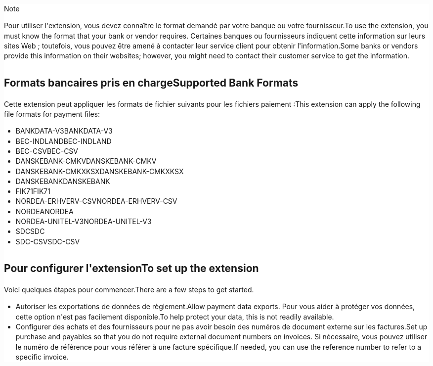 > [!Note]
> <span data-ttu-id="7e8fe-110">Pour utiliser l'extension, vous devez connaître le format demandé par votre banque ou votre fournisseur.</span><span class="sxs-lookup"><span data-stu-id="7e8fe-110">To use the extension, you must know the format that your bank or vendor requires.</span></span> <span data-ttu-id="7e8fe-111">Certaines banques ou fournisseurs indiquent cette information sur leurs sites Web ; toutefois, vous pouvez être amené à contacter leur service client pour obtenir l'information.</span><span class="sxs-lookup"><span data-stu-id="7e8fe-111">Some banks or vendors provide this information on their websites; however, you might need to contact their customer service to get the information.</span></span>  
  
## <a name="supported-bank-formats"></a><span data-ttu-id="7e8fe-112">Formats bancaires pris en charge</span><span class="sxs-lookup"><span data-stu-id="7e8fe-112">Supported Bank Formats</span></span>
<span data-ttu-id="7e8fe-113">Cette extension peut appliquer les formats de fichier suivants pour les fichiers paiement :</span><span class="sxs-lookup"><span data-stu-id="7e8fe-113">This extension can apply the following file formats for payment files:</span></span>  
  
* <span data-ttu-id="7e8fe-114">BANKDATA-V3</span><span class="sxs-lookup"><span data-stu-id="7e8fe-114">BANKDATA-V3</span></span>  
* <span data-ttu-id="7e8fe-115">BEC-INDLAND</span><span class="sxs-lookup"><span data-stu-id="7e8fe-115">BEC-INDLAND</span></span>  
* <span data-ttu-id="7e8fe-116">BEC-CSV</span><span class="sxs-lookup"><span data-stu-id="7e8fe-116">BEC-CSV</span></span>  
* <span data-ttu-id="7e8fe-117">DANSKEBANK-CMKV</span><span class="sxs-lookup"><span data-stu-id="7e8fe-117">DANSKEBANK-CMKV</span></span>  
* <span data-ttu-id="7e8fe-118">DANSKEBANK-CMKXKSX</span><span class="sxs-lookup"><span data-stu-id="7e8fe-118">DANSKEBANK-CMKXKSX</span></span>  
* <span data-ttu-id="7e8fe-119">DANSKEBANK</span><span class="sxs-lookup"><span data-stu-id="7e8fe-119">DANSKEBANK</span></span>  
* <span data-ttu-id="7e8fe-120">FIK71</span><span class="sxs-lookup"><span data-stu-id="7e8fe-120">FIK71</span></span>  
* <span data-ttu-id="7e8fe-121">NORDEA-ERHVERV-CSV</span><span class="sxs-lookup"><span data-stu-id="7e8fe-121">NORDEA-ERHVERV-CSV</span></span>  
* <span data-ttu-id="7e8fe-122">NORDEA</span><span class="sxs-lookup"><span data-stu-id="7e8fe-122">NORDEA</span></span>  
* <span data-ttu-id="7e8fe-123">NORDEA-UNITEL-V3</span><span class="sxs-lookup"><span data-stu-id="7e8fe-123">NORDEA-UNITEL-V3</span></span>  
* <span data-ttu-id="7e8fe-124">SDC</span><span class="sxs-lookup"><span data-stu-id="7e8fe-124">SDC</span></span>  
* <span data-ttu-id="7e8fe-125">SDC-CSV</span><span class="sxs-lookup"><span data-stu-id="7e8fe-125">SDC-CSV</span></span>  

## <a name="to-set-up-the-extension"></a><span data-ttu-id="7e8fe-126">Pour configurer l'extension</span><span class="sxs-lookup"><span data-stu-id="7e8fe-126">To set up the extension</span></span>
<span data-ttu-id="7e8fe-127">Voici quelques étapes pour commencer.</span><span class="sxs-lookup"><span data-stu-id="7e8fe-127">There are a few steps to get started.</span></span>  
  
* <span data-ttu-id="7e8fe-128">Autoriser les exportations de données de règlement.</span><span class="sxs-lookup"><span data-stu-id="7e8fe-128">Allow payment data exports.</span></span> <span data-ttu-id="7e8fe-129">Pour vous aider à protéger vos données, cette option n'est pas facilement disponible.</span><span class="sxs-lookup"><span data-stu-id="7e8fe-129">To help protect your data, this is not readily available.</span></span>  
* <span data-ttu-id="7e8fe-130">Configurer des achats et des fournisseurs pour ne pas avoir besoin des numéros de document externe sur les factures.</span><span class="sxs-lookup"><span data-stu-id="7e8fe-130">Set up purchase and payables so that you do not require external document numbers on invoices.</span></span> <span data-ttu-id="7e8fe-131">Si nécessaire, vous pouvez utiliser le numéro de référence pour vous référer à une facture spécifique.</span><span class="sxs-lookup"><span data-stu-id="7e8fe-131">If needed, you can use the reference number to refer to a specific invoice.</span></span>  